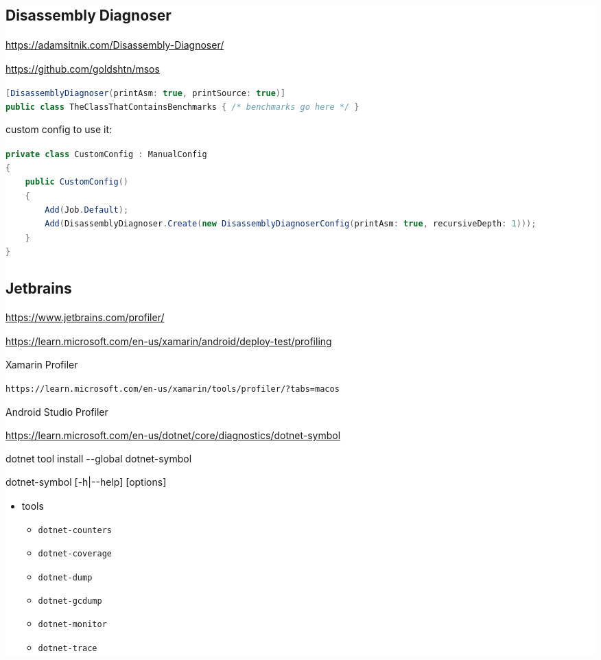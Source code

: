 ## Disassembly Diagnoser

https://adamsitnik.com/Disassembly-Diagnoser/

https://github.com/goldshtn/msos


```csharp
[DisassemblyDiagnoser(printAsm: true, printSource: true)]
public class TheClassThatContainsBenchmarks { /* benchmarks go here */ }
```


custom config to use it:

```csharp
private class CustomConfig : ManualConfig
{
    public CustomConfig()
    {
        Add(Job.Default);
        Add(DisassemblyDiagnoser.Create(new DisassemblyDiagnoserConfig(printAsm: true, recursiveDepth: 1)));
    }
}
```

## Jetbrains

https://www.jetbrains.com/profiler/

https://learn.microsoft.com/en-us/xamarin/android/deploy-test/profiling

Xamarin Profiler

    https://learn.microsoft.com/en-us/xamarin/tools/profiler/?tabs=macos

Android Studio Profiler



https://learn.microsoft.com/en-us/dotnet/core/diagnostics/dotnet-symbol


dotnet tool install --global dotnet-symbol

dotnet-symbol [-h|--help] [options] <FILES>


*   tools

    *   `dotnet-counters`

    *   `dotnet-coverage`

    *   `dotnet-dump`

    *   `dotnet-gcdump`

    *   `dotnet-monitor`

    *   `dotnet-trace`
